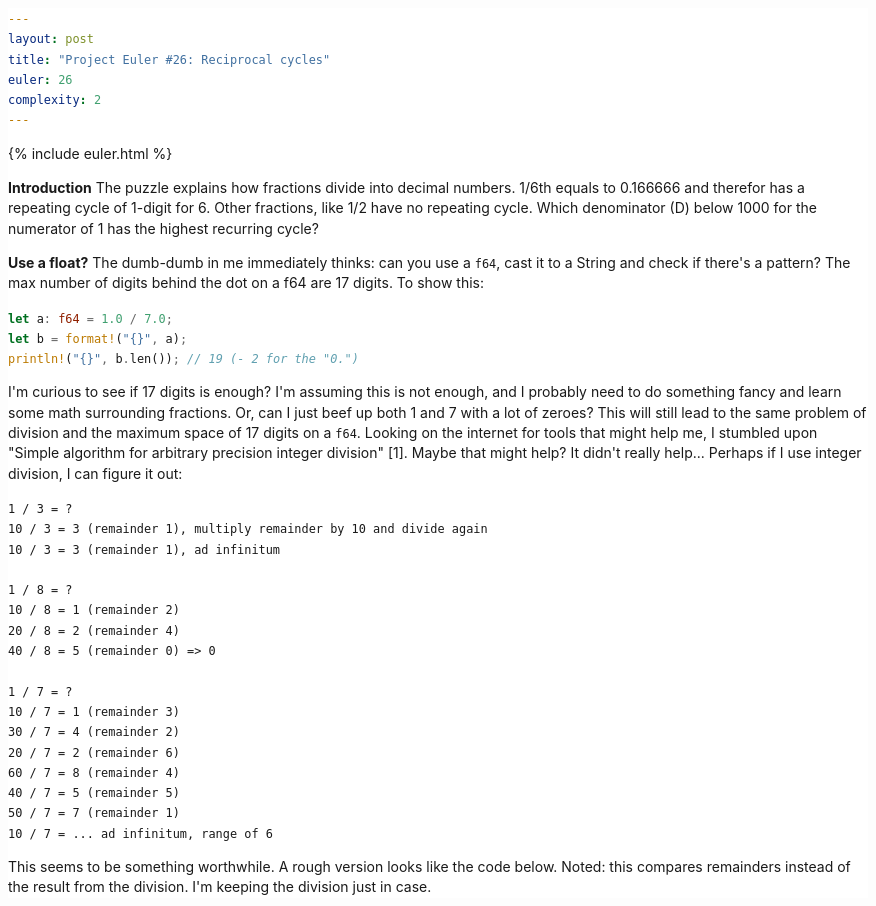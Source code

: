 ```yaml
---
layout: post
title: "Project Euler #26: Reciprocal cycles"
euler: 26
complexity: 2
---
```


{% include euler.html %}

**Introduction**
The puzzle explains how fractions divide into decimal numbers. 1/6th equals to 0.166666 and therefor has a repeating cycle of 1-digit for 6. Other fractions, like 1/2 have no repeating cycle. Which denominator (D) below 1000 for the numerator of 1 has the highest recurring cycle?

**Use a float?**
The dumb-dumb in me immediately thinks: can you use a `f64`, cast it to a String and check if there's a pattern? The max number of digits behind the dot on a f64 are 17 digits. To show this:

```rust
let a: f64 = 1.0 / 7.0;
let b = format!("{}", a);
println!("{}", b.len()); // 19 (- 2 for the "0.")
```

I'm curious to see if 17 digits is enough? I'm assuming this is not enough, and I probably need to do something fancy and learn some math surrounding fractions. Or, can I just beef up both 1 and 7 with a lot of zeroes? This will still lead to the same problem of division and the maximum space of 17 digits on a `f64`. Looking on the internet for tools that might help me, I stumbled upon "Simple algorithm for arbitrary precision integer division" [1]. Maybe that might help? It didn't really help... Perhaps if I use integer division, I can figure it out:

```
1 / 3 = ?
10 / 3 = 3 (remainder 1), multiply remainder by 10 and divide again
10 / 3 = 3 (remainder 1), ad infinitum

1 / 8 = ?
10 / 8 = 1 (remainder 2)
20 / 8 = 2 (remainder 4)
40 / 8 = 5 (remainder 0) => 0

1 / 7 = ?
10 / 7 = 1 (remainder 3)
30 / 7 = 4 (remainder 2)
20 / 7 = 2 (remainder 6)
60 / 7 = 8 (remainder 4)
40 / 7 = 5 (remainder 5)
50 / 7 = 7 (remainder 1)
10 / 7 = ... ad infinitum, range of 6
```

This seems to be something worthwhile. A rough version looks like the code below. Noted: this compares remainders instead of the result from the division. I'm keeping the division just in case.
